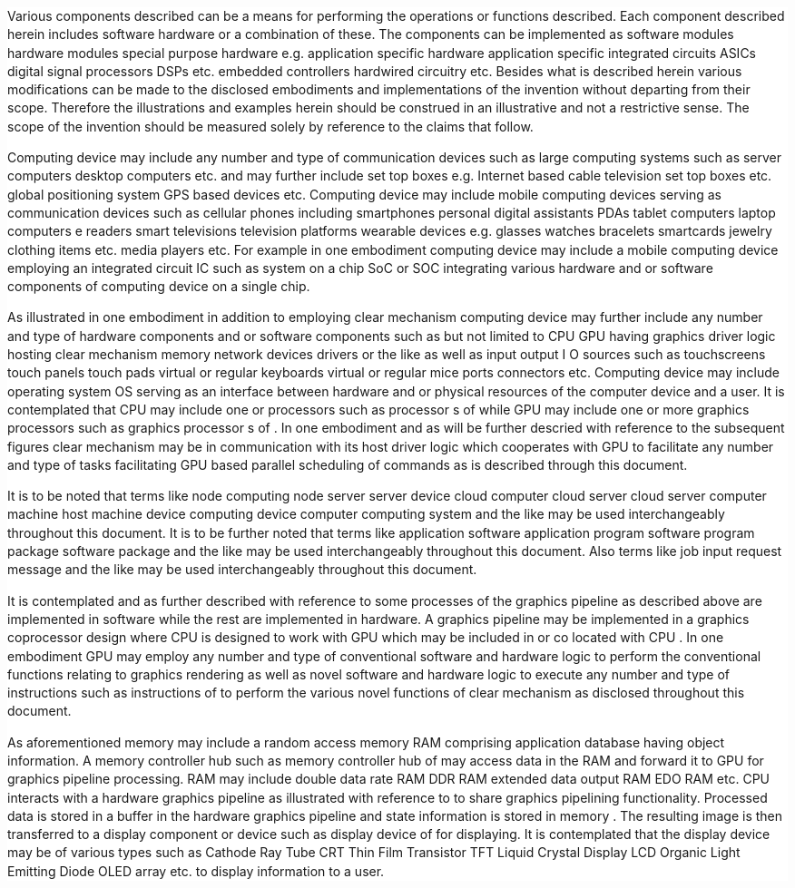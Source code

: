 Various components described can be a means for performing the operations or functions described. Each component described herein includes software hardware or a combination of these. The components can be implemented as software modules hardware modules special purpose hardware e.g. application specific hardware application specific integrated circuits ASICs digital signal processors DSPs etc. embedded controllers hardwired circuitry etc. Besides what is described herein various modifications can be made to the disclosed embodiments and implementations of the invention without departing from their scope. Therefore the illustrations and examples herein should be construed in an illustrative and not a restrictive sense. The scope of the invention should be measured solely by reference to the claims that follow.

Computing device may include any number and type of communication devices such as large computing systems such as server computers desktop computers etc. and may further include set top boxes e.g. Internet based cable television set top boxes etc. global positioning system GPS based devices etc. Computing device may include mobile computing devices serving as communication devices such as cellular phones including smartphones personal digital assistants PDAs tablet computers laptop computers e readers smart televisions television platforms wearable devices e.g. glasses watches bracelets smartcards jewelry clothing items etc. media players etc. For example in one embodiment computing device may include a mobile computing device employing an integrated circuit IC such as system on a chip SoC or SOC integrating various hardware and or software components of computing device on a single chip.

As illustrated in one embodiment in addition to employing clear mechanism computing device may further include any number and type of hardware components and or software components such as but not limited to CPU GPU having graphics driver logic hosting clear mechanism memory network devices drivers or the like as well as input output I O sources such as touchscreens touch panels touch pads virtual or regular keyboards virtual or regular mice ports connectors etc. Computing device may include operating system OS serving as an interface between hardware and or physical resources of the computer device and a user. It is contemplated that CPU may include one or processors such as processor s of while GPU may include one or more graphics processors such as graphics processor s of . In one embodiment and as will be further descried with reference to the subsequent figures clear mechanism may be in communication with its host driver logic which cooperates with GPU to facilitate any number and type of tasks facilitating GPU based parallel scheduling of commands as is described through this document.

It is to be noted that terms like node computing node server server device cloud computer cloud server cloud server computer machine host machine device computing device computer computing system and the like may be used interchangeably throughout this document. It is to be further noted that terms like application software application program software program package software package and the like may be used interchangeably throughout this document. Also terms like job input request message and the like may be used interchangeably throughout this document.

It is contemplated and as further described with reference to some processes of the graphics pipeline as described above are implemented in software while the rest are implemented in hardware. A graphics pipeline may be implemented in a graphics coprocessor design where CPU is designed to work with GPU which may be included in or co located with CPU . In one embodiment GPU may employ any number and type of conventional software and hardware logic to perform the conventional functions relating to graphics rendering as well as novel software and hardware logic to execute any number and type of instructions such as instructions of to perform the various novel functions of clear mechanism as disclosed throughout this document.

As aforementioned memory may include a random access memory RAM comprising application database having object information. A memory controller hub such as memory controller hub of may access data in the RAM and forward it to GPU for graphics pipeline processing. RAM may include double data rate RAM DDR RAM extended data output RAM EDO RAM etc. CPU interacts with a hardware graphics pipeline as illustrated with reference to to share graphics pipelining functionality. Processed data is stored in a buffer in the hardware graphics pipeline and state information is stored in memory . The resulting image is then transferred to a display component or device such as display device of for displaying. It is contemplated that the display device may be of various types such as Cathode Ray Tube CRT Thin Film Transistor TFT Liquid Crystal Display LCD Organic Light Emitting Diode OLED array etc. to display information to a user.
